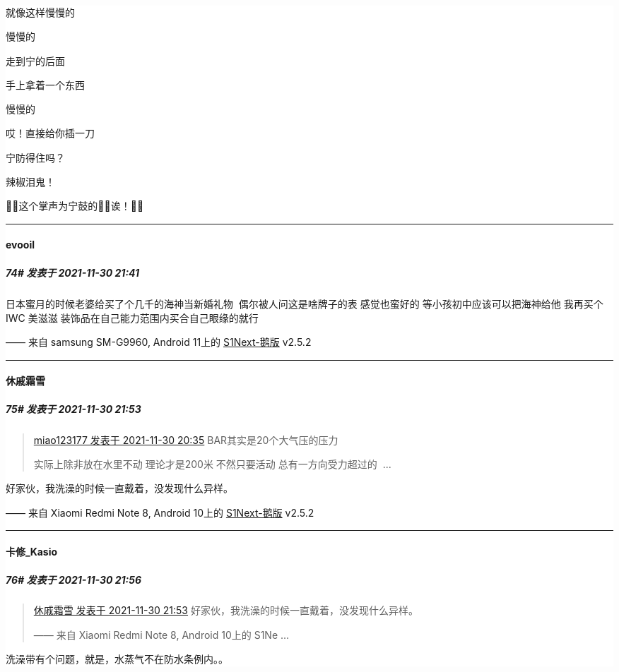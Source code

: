 就像这样慢慢的

慢慢的

走到宁的后面

手上拿着一个东西

慢慢的

哎！直接给你插一刀

宁防得住吗？

辣椒泪鬼！

👏😊这个掌声为宁鼓的👏😊诶！👊😦​



*****

####  evooil  
##### 74#       发表于 2021-11-30 21:41

日本蜜月的时候老婆给买了个几千的海神当新婚礼物  偶尔被人问这是啥牌子的表 感觉也蛮好的 
等小孩初中应该可以把海神给他 我再买个IWC 美滋滋
装饰品在自己能力范围内买合自己眼缘的就行

—— 来自 samsung SM-G9960, Android 11上的 [S1Next-鹅版](https://github.com/ykrank/S1-Next/releases) v2.5.2



*****

####  休戚霜雪  
##### 75#       发表于 2021-11-30 21:53

<blockquote><a href="httphttps://bbs.saraba1st.com/2b/forum.php?mod=redirect&amp;goto=findpost&amp;pid=53761851&amp;ptid=2040130" target="_blank">miao123177 发表于 2021-11-30 20:35</a>
BAR其实是20个大气压的压力 

实际上除非放在水里不动 理论才是200米 不然只要活动 总有一方向受力超过的  ...</blockquote>
好家伙，我洗澡的时候一直戴着，没发现什么异样。

—— 来自 Xiaomi Redmi Note 8, Android 10上的 [S1Next-鹅版](https://github.com/ykrank/S1-Next/releases) v2.5.2

*****

####  卡修_Kasio  
##### 76#       发表于 2021-11-30 21:56

<blockquote><a href="httphttps://bbs.saraba1st.com/2b/forum.php?mod=redirect&amp;goto=findpost&amp;pid=53762828&amp;ptid=2040130" target="_blank">休戚霜雪 发表于 2021-11-30 21:53</a>
好家伙，我洗澡的时候一直戴着，没发现什么异样。

—— 来自 Xiaomi Redmi Note 8, Android 10上的 S1Ne ...</blockquote>
洗澡带有个问题，就是，水蒸气不在防水条例内。。
